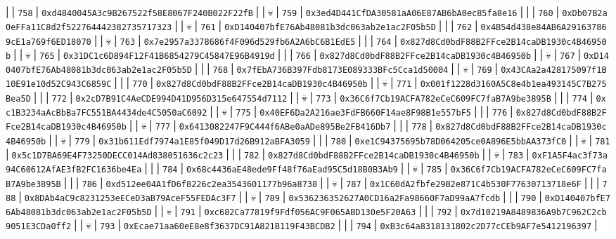 |  | `758` | `0xd4840045A3c9B267522f58E8067F240B022F22fB` |
| 💀 | `759` | `0x3ed4D441CfDA30581aA06E87AB6bA0ec85fa8e16` |
|  | `760` | `0xDb07B2a0eFFa11C8d2f522764442382735717323` |
| 💀 | `761` | `0xD140407bfE76Ab48081b3dc063ab2e1ac2F05b5D` |
|  | `762` | `0x4B54d438e84AB6A291637869cE1a769f6ED18070` |
| 💀 | `763` | `0x7e2957a3378686f4F096d529fb6A2A6bC6B1EdE5` |
|  | `764` | `0x827d8Cd0bdF88B2FFce2B14caDB1930c4B46950b` |
| 💀 | `765` | `0x31DC1c6D894F12F41B6854279C45847E96B4919d` |
|  | `766` | `0x827d8Cd0bdF88B2FFce2B14caDB1930c4B46950b` |
| 💀 | `767` | `0xD140407bfE76Ab48081b3dc063ab2e1ac2F05b5D` |
|  | `768` | `0x7fEbA736B397Fdb8173E089333BFc5Cca1d50004` |
| 💀 | `769` | `0x43CAa2a428175097f1B10E91e10d52C943C6859C` |
|  | `770` | `0x827d8Cd0bdF88B2FFce2B14caDB1930c4B46950b` |
| 💀 | `771` | `0x001f1228d3160A5C8e4b1ea493145C7B275Bea5D` |
|  | `772` | `0x2cD7B91C4AeCDE994D41D956D315e647554d7112` |
| 💀 | `773` | `0x36C6f7Cb19ACFA782eCeC609FC7faB7A9be3895B` |
|  | `774` | `0xc1B3234aAcBbBa7FC551BA4434de4C5050aC6092` |
| 💀 | `775` | `0x40EF6Da2A216ae3FdFB660F14ae8F98B1e557bF5` |
|  | `776` | `0x827d8Cd0bdF88B2FFce2B14caDB1930c4B46950b` |
| 💀 | `777` | `0x6413082247F9C444f6ABe0aADe895Be2FB416Db7` |
|  | `778` | `0x827d8Cd0bdF88B2FFce2B14caDB1930c4B46950b` |
| 💀 | `779` | `0x31b611Edf7974a1E85f049D17d26B912aBFA3059` |
|  | `780` | `0xe1C94375695b78D064205ce0A896E5bbAA373fC0` |
| 💀 | `781` | `0x5c1D7BA69E4F73250DECC014Ad838051636c2c23` |
|  | `782` | `0x827d8Cd0bdF88B2FFce2B14caDB1930c4B46950b` |
| 💀 | `783` | `0xF1A5F4ac3f73a94C60612AfAE3fB2FC1636be4Ea` |
|  | `784` | `0x68c4436aE48ede9Ff48f76aEad95C5d18B0B3Ab9` |
| 💀 | `785` | `0x36C6f7Cb19ACFA782eCeC609FC7faB7A9be3895B` |
|  | `786` | `0xd512ee04A1fD6f8226c2ea3543601177b96a8738` |
| 💀 | `787` | `0x1C60dA2fbfe29B2e871C4b530F77630713718e6F` |
|  | `788` | `0x8DAb4aC9c8231253eECeD3aB79AceF55FEDAc3F7` |
| 💀 | `789` | `0x536236352627A0CD16a2Fa98660F7aD99aA7fcdb` |
|  | `790` | `0xD140407bfE76Ab48081b3dc063ab2e1ac2F05b5D` |
| 💀 | `791` | `0xc682Ca77819f9Fdf056AC9F065ABD130e5F20A63` |
|  | `792` | `0x7d10219A8489836A9b7C962C2cb9051E3CDa0ff2` |
| 💀 | `793` | `0xEcae71aa60eE8e8f3637DC91A821B119F43BCDB2` |
|  | `794` | `0xB3c64a8318131802c2D77cCEb9AF7e5412196397` |